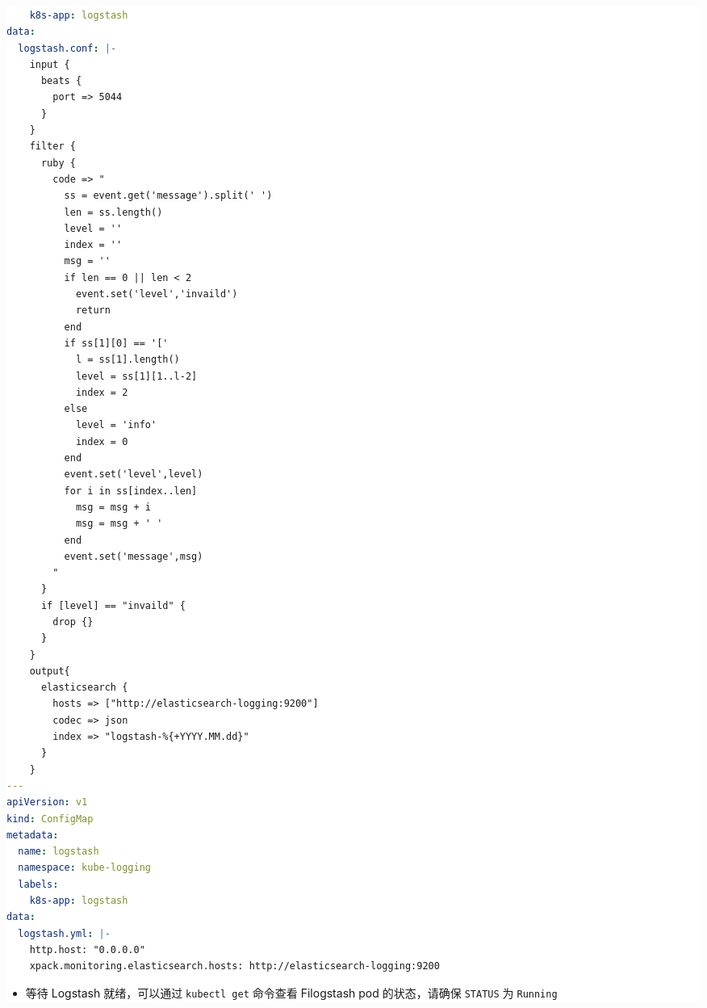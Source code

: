   ```yaml
      k8s-app: logstash
  data:
    logstash.conf: |-
      input {
        beats {
          port => 5044
        }
      }
      filter {
        ruby {
          code => "
            ss = event.get('message').split(' ')
            len = ss.length()
            level = ''
            index = ''
            msg = ''
            if len == 0 || len < 2
              event.set('level','invaild')
              return
            end
            if ss[1][0] == '['
              l = ss[1].length()
              level = ss[1][1..l-2]
              index = 2
            else
              level = 'info'
              index = 0
            end
            event.set('level',level)
            for i in ss[index..len]
              msg = msg + i
              msg = msg + ' '
            end
            event.set('message',msg)
          "
        }
        if [level] == "invaild" {
          drop {}
        }
      }
      output{
        elasticsearch {
          hosts => ["http://elasticsearch-logging:9200"]
          codec => json
          index => "logstash-%{+YYYY.MM.dd}"
        }
      }
  ---
  apiVersion: v1
  kind: ConfigMap
  metadata:
    name: logstash
    namespace: kube-logging
    labels:
      k8s-app: logstash
  data:
    logstash.yml: |-
      http.host: "0.0.0.0"
      xpack.monitoring.elasticsearch.hosts: http://elasticsearch-logging:9200
  ```
- 等待 Logstash 就绪，可以通过 `kubectl get` 命令查看 Filogstash pod 的状态，请确保 `STATUS` 为 `Running`
